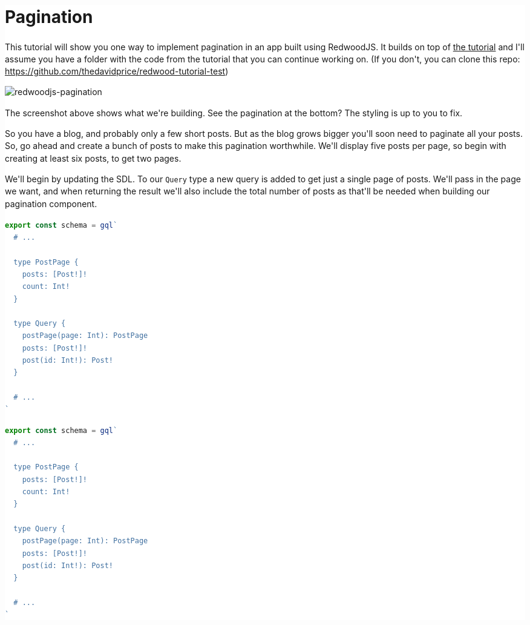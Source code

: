 # Pagination

This tutorial will show you one way to implement pagination in an app built using RedwoodJS. It builds on top of [the tutorial](../tutorial/foreword.md) and I'll assume you have a folder with the code from the tutorial that you can continue working on. (If you don't, you can clone this repo: https://github.com/thedavidprice/redwood-tutorial-test)

![redwoodjs-pagination](https://user-images.githubusercontent.com/30793/94778130-ec6d6e00-03c4-11eb-9fd0-97cbcdf68ec2.png)

The screenshot above shows what we're building. See the pagination at the bottom? The styling is up to you to fix.

So you have a blog, and probably only a few short posts. But as the blog grows bigger you'll soon need to paginate all your posts. So, go ahead and create a bunch of posts to make this pagination worthwhile. We'll display five posts per page, so begin with creating at least six posts, to get two pages.

We'll begin by updating the SDL. To our `Query` type a new query is added to get just a single page of posts. We'll pass in the page we want, and when returning the result we'll also include the total number of posts as that'll be needed when building our pagination component.

<Tabs groupId="js-ts">
<TabItem value="js" label="JavaScript">

```javascript title="api/src/graphql/posts.sdl.js"
export const schema = gql`
  # ...

  type PostPage {
    posts: [Post!]!
    count: Int!
  }

  type Query {
    postPage(page: Int): PostPage
    posts: [Post!]!
    post(id: Int!): Post!
  }

  # ...
`
```

</TabItem>
<TabItem value="ts" label="TypeScript">

```typescript title="api/src/graphql/posts.sdl.ts"
export const schema = gql`
  # ...

  type PostPage {
    posts: [Post!]!
    count: Int!
  }

  type Query {
    postPage(page: Int): PostPage
    posts: [Post!]!
    post(id: Int!): Post!
  }

  # ...
`
```
